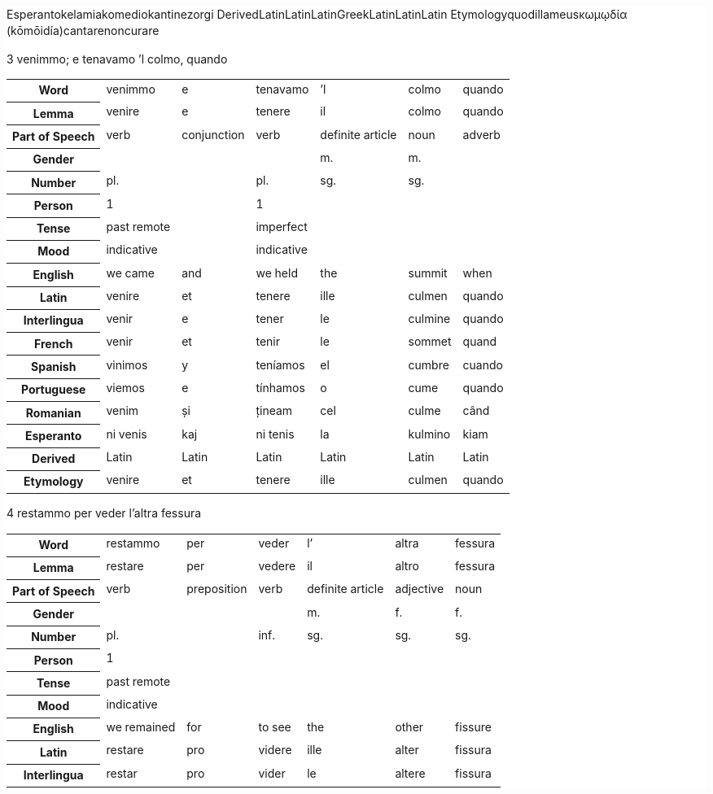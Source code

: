 <tr><th>Esperanto</th><td>ke</td><td>la</td><td>mia</td><td>komedio</td><td>kanti</td><td>ne</td><td>zorgi</td></tr>
<tr><th>Derived</th><td>Latin</td><td>Latin</td><td>Latin</td><td>Greek</td><td>Latin</td><td>Latin</td><td>Latin</td></tr>
<tr><th>Etymology</th><td>quod</td><td>illa</td><td>meus</td><td>κωμῳδία (kōmōidía)</td><td>cantare</td><td>non</td><td>curare</td></tr>
</table>

3 venimmo; e tenavamo ’l colmo, quando

<table>
<tr><th>Word</th><td>venimmo</td><td>e</td><td>tenavamo</td><td>’l</td><td>colmo</td><td>quando</td></tr>
<tr><th>Lemma</th><td>venire</td><td>e</td><td>tenere</td><td>il</td><td>colmo</td><td>quando</td></tr>
<tr><th>Part of Speech</th><td>verb</td><td>conjunction</td><td>verb</td><td>definite article</td><td>noun</td><td>adverb</td></tr>
<tr><th>Gender</th><td></td><td></td><td></td><td>m.</td><td>m.</td><td></td></tr>
<tr><th>Number</th><td>pl.</td><td></td><td>pl.</td><td>sg.</td><td>sg.</td><td></td></tr>
<tr><th>Person</th><td>1</td><td></td><td>1</td><td></td><td></td><td></td></tr>
<tr><th>Tense</th><td>past remote</td><td></td><td>imperfect</td><td></td><td></td><td></td></tr>
<tr><th>Mood</th><td>indicative</td><td></td><td>indicative</td><td></td><td></td><td></td></tr>
<tr><th>English</th><td>we came</td><td>and</td><td>we held</td><td>the</td><td>summit</td><td>when</td></tr>
<tr><th>Latin</th><td>venire</td><td>et</td><td>tenere</td><td>ille</td><td>culmen</td><td>quando</td></tr>
<tr><th>Interlingua</th><td>venir</td><td>e</td><td>tener</td><td>le</td><td>culmine</td><td>quando</td></tr>
<tr><th>French</th><td>venir</td><td>et</td><td>tenir</td><td>le</td><td>sommet</td><td>quand</td></tr>
<tr><th>Spanish</th><td>vinimos</td><td>y</td><td>teníamos</td><td>el</td><td>cumbre</td><td>cuando</td></tr>
<tr><th>Portuguese</th><td>viemos</td><td>e</td><td>tínhamos</td><td>o</td><td>cume</td><td>quando</td></tr>
<tr><th>Romanian</th><td>venim</td><td>și</td><td>țineam</td><td>cel</td><td>culme</td><td>când</td></tr>
<tr><th>Esperanto</th><td>ni venis</td><td>kaj</td><td>ni tenis</td><td>la</td><td>kulmino</td><td>kiam</td></tr>
<tr><th>Derived</th><td>Latin</td><td>Latin</td><td>Latin</td><td>Latin</td><td>Latin</td><td>Latin</td></tr>
<tr><th>Etymology</th><td>venire</td><td>et</td><td>tenere</td><td>ille</td><td>culmen</td><td>quando</td></tr>
</table>

4 restammo per veder l’altra fessura

<table>
<tr><th>Word</th><td>restammo</td><td>per</td><td>veder</td><td>l’</td><td>altra</td><td>fessura</td></tr>
<tr><th>Lemma</th><td>restare</td><td>per</td><td>vedere</td><td>il</td><td>altro</td><td>fessura</td></tr>
<tr><th>Part of Speech</th><td>verb</td><td>preposition</td><td>verb</td><td>definite article</td><td>adjective</td><td>noun</td></tr>
<tr><th>Gender</th><td></td><td></td><td></td><td>m.</td><td>f.</td><td>f.</td></tr>
<tr><th>Number</th><td>pl.</td><td></td><td>inf.</td><td>sg.</td><td>sg.</td><td>sg.</td></tr>
<tr><th>Person</th><td>1</td><td></td><td></td><td></td><td></td><td></td></tr>
<tr><th>Tense</th><td>past remote</td><td></td><td></td><td></td><td></td><td></td></tr>
<tr><th>Mood</th><td>indicative</td><td></td><td></td><td></td><td></td><td></td></tr>
<tr><th>English</th><td>we remained</td><td>for</td><td>to see</td><td>the</td><td>other</td><td>fissure</td></tr>
<tr><th>Latin</th><td>restare</td><td>pro</td><td>videre</td><td>ille</td><td>alter</td><td>fissura</td></tr>
<tr><th>Interlingua</th><td>restar</td><td>pro</td><td>vider</td><td>le</td><td>altere</td><td>fissura</td></tr>